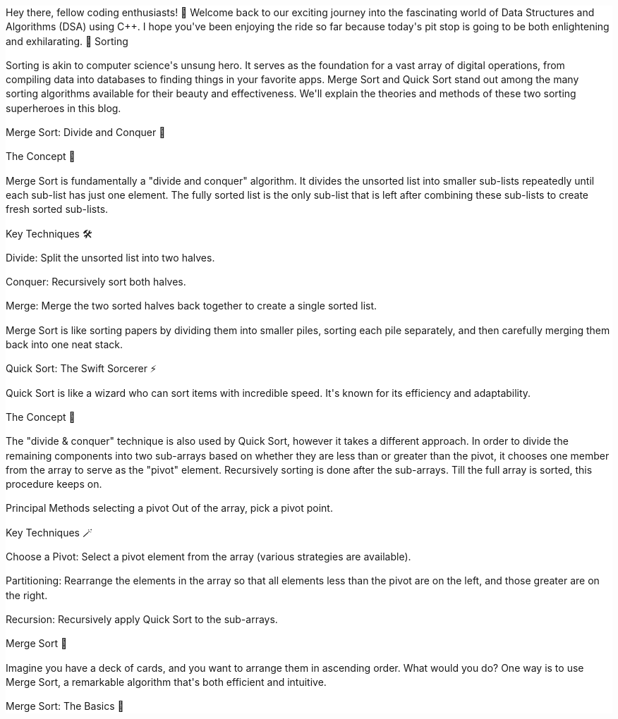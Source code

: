 
Hey there, fellow coding enthusiasts! 👋 Welcome back to our exciting journey into the fascinating world of Data Structures and Algorithms (DSA) using C++. I hope you've been enjoying the ride so far because today's pit stop is going to be both enlightening and exhilarating. 🌟
Sorting

Sorting is akin to computer science's unsung hero. It serves as the foundation for a vast array of digital operations, from compiling data into databases to finding things in your favorite apps. Merge Sort and Quick Sort stand out among the many sorting algorithms available for their beauty and effectiveness. We'll explain the theories and methods of these two sorting superheroes in this blog.

Merge Sort: Divide and Conquer 🌟

The Concept 🧐

Merge Sort is fundamentally a "divide and conquer" algorithm. It divides the unsorted list into smaller sub-lists repeatedly until each sub-list has just one element. The fully sorted list is the only sub-list that is left after combining these sub-lists to create fresh sorted sub-lists.

Key Techniques 🛠️

Divide: Split the unsorted list into two halves.

Conquer: Recursively sort both halves.

Merge: Merge the two sorted halves back together to create a single sorted list.

Merge Sort is like sorting papers by dividing them into smaller piles, sorting each pile separately, and then carefully merging them back into one neat stack.

Quick Sort: The Swift Sorcerer ⚡

Quick Sort is like a wizard who can sort items with incredible speed. It's known for its efficiency and adaptability.

The Concept 🧙

The "divide & conquer" technique is also used by Quick Sort, however it takes a different approach. In order to divide the remaining components into two sub-arrays based on whether they are less than or greater than the pivot, it chooses one member from the array to serve as the "pivot" element. Recursively sorting is done after the sub-arrays. Till the full array is sorted, this procedure keeps on.

Principal Methods selecting a pivot Out of the array, pick a pivot point.

Key Techniques 🪄

Choose a Pivot: Select a pivot element from the array (various strategies are available).

Partitioning: Rearrange the elements in the array so that all elements less than the pivot are on the left, and those greater are on the right.

Recursion: Recursively apply Quick Sort to the sub-arrays.

Merge Sort 🌊

Imagine you have a deck of cards, and you want to arrange them in ascending order. What would you do? One way is to use Merge Sort, a remarkable algorithm that's both efficient and intuitive.

Merge Sort: The Basics 🧐
